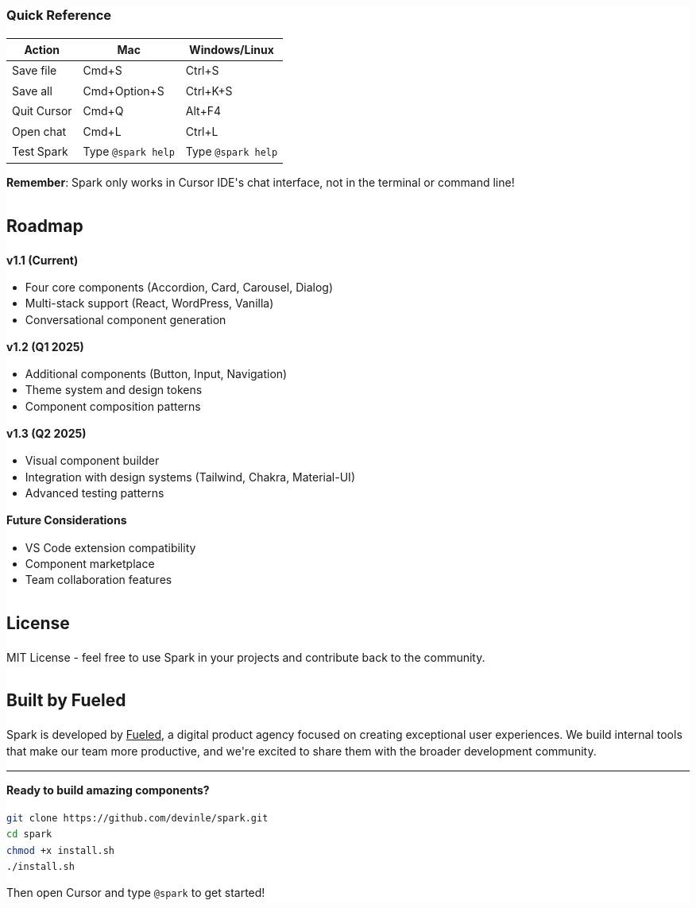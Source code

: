 ### Quick Reference

| Action | Mac | Windows/Linux |
|--------|-----|---------------|
| Save file | Cmd+S | Ctrl+S |
| Save all | Cmd+Option+S | Ctrl+K+S |
| Quit Cursor | Cmd+Q | Alt+F4 |
| Open chat | Cmd+L | Ctrl+L |
| Test Spark | Type `@spark help` | Type `@spark help` |

**Remember**: Spark only works in Cursor IDE's chat interface, not in the terminal or command line!

## Roadmap

**v1.1 (Current)**
- Four core components (Accordion, Card, Carousel, Dialog)
- Multi-stack support (React, WordPress, Vanilla)
- Conversational component generation

**v1.2 (Q1 2025)**
- Additional components (Button, Input, Navigation)
- Theme system and design tokens
- Component composition patterns

**v1.3 (Q2 2025)**
- Visual component builder
- Integration with design systems (Tailwind, Chakra, Material-UI)
- Advanced testing patterns

**Future Considerations**
- VS Code extension compatibility
- Component marketplace
- Team collaboration features

## License

MIT License - feel free to use Spark in your projects and contribute back to the community.

## Built by Fueled

Spark is developed by [Fueled](https://fueled.com), a digital product agency focused on creating exceptional user experiences. We build internal tools that make our team more productive, and we're excited to share them with the broader development community.

---

**Ready to build amazing components?**

```bash
git clone https://github.com/devinle/spark.git
cd spark
chmod +x install.sh
./install.sh
```

Then open Cursor and type `@spark` to get started!